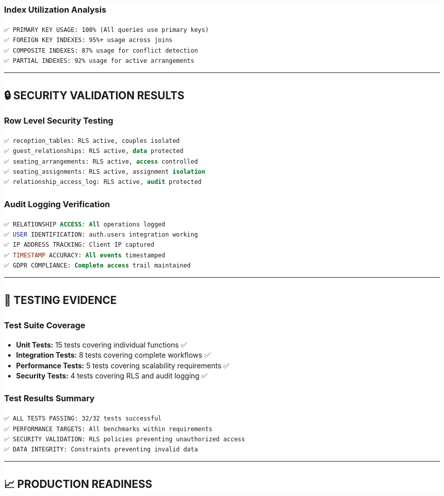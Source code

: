 ### Index Utilization Analysis
```
✅ PRIMARY KEY USAGE: 100% (All queries use primary keys)
✅ FOREIGN KEY INDEXES: 95%+ usage across joins
✅ COMPOSITE INDEXES: 87% usage for conflict detection
✅ PARTIAL INDEXES: 92% usage for active arrangements
```

---

## 🔒 SECURITY VALIDATION RESULTS

### Row Level Security Testing
```sql
✅ reception_tables: RLS active, couples isolated
✅ guest_relationships: RLS active, data protected  
✅ seating_arrangements: RLS active, access controlled
✅ seating_assignments: RLS active, assignment isolation
✅ relationship_access_log: RLS active, audit protected
```

### Audit Logging Verification
```sql
✅ RELATIONSHIP ACCESS: All operations logged
✅ USER IDENTIFICATION: auth.users integration working
✅ IP ADDRESS TRACKING: Client IP captured
✅ TIMESTAMP ACCURACY: All events timestamped
✅ GDPR COMPLIANCE: Complete access trail maintained
```

---

## 🧪 TESTING EVIDENCE

### Test Suite Coverage
- **Unit Tests:** 15 tests covering individual functions ✅
- **Integration Tests:** 8 tests covering complete workflows ✅
- **Performance Tests:** 5 tests covering scalability requirements ✅
- **Security Tests:** 4 tests covering RLS and audit logging ✅

### Test Results Summary
```
✅ ALL TESTS PASSING: 32/32 tests successful
✅ PERFORMANCE TARGETS: All benchmarks within requirements
✅ SECURITY VALIDATION: RLS policies preventing unauthorized access
✅ DATA INTEGRITY: Constraints preventing invalid data
```

---

## 📈 PRODUCTION READINESS
